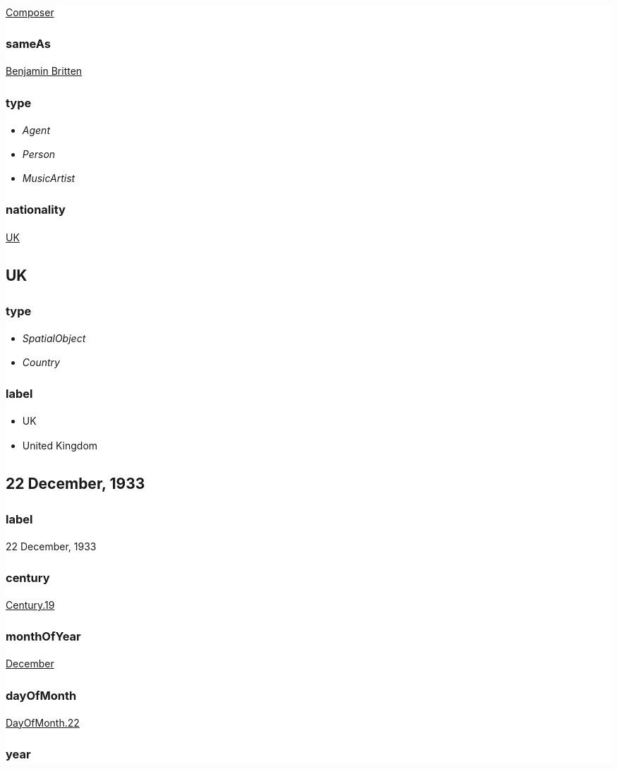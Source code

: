 [Composer](#Composer)

### sameAs


[Benjamin Britten](#Benjamin-Britten)

### type

 - *Agent*

 - *Person*

 - *MusicArtist*

### nationality


[UK](#UK)

## UK

### type

 - *SpatialObject*

 - *Country*

### label

 - UK

 - United Kingdom

## 22 December, 1933

### label


22 December, 1933

### century


[Century.19](#Century.19)

### monthOfYear


[December](#December)

### dayOfMonth


[DayOfMonth.22](#DayOfMonth.22)

### year
